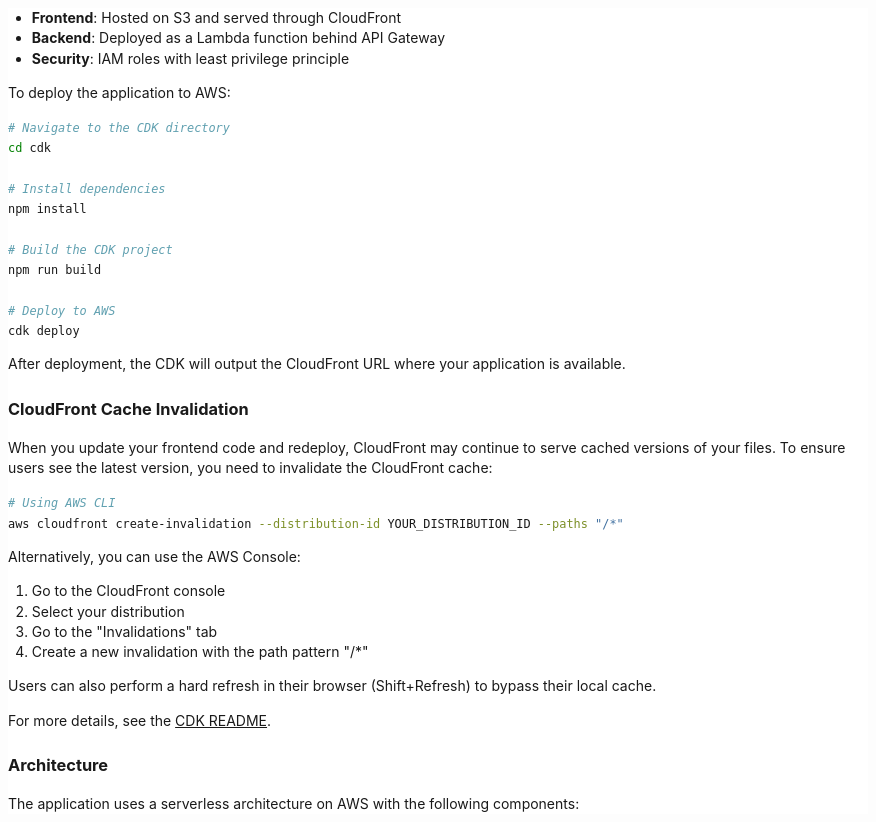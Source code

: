 - **Frontend**: Hosted on S3 and served through CloudFront
- **Backend**: Deployed as a Lambda function behind API Gateway
- **Security**: IAM roles with least privilege principle

To deploy the application to AWS:

```bash
# Navigate to the CDK directory
cd cdk

# Install dependencies
npm install

# Build the CDK project
npm run build

# Deploy to AWS
cdk deploy
```

After deployment, the CDK will output the CloudFront URL where your application is available.

### CloudFront Cache Invalidation

When you update your frontend code and redeploy, CloudFront may continue to serve cached versions of your files. To ensure users see the latest version, you need to invalidate the CloudFront cache:

```bash
# Using AWS CLI
aws cloudfront create-invalidation --distribution-id YOUR_DISTRIBUTION_ID --paths "/*"
```

Alternatively, you can use the AWS Console:
1. Go to the CloudFront console
2. Select your distribution
3. Go to the "Invalidations" tab
4. Create a new invalidation with the path pattern "/*"

Users can also perform a hard refresh in their browser (Shift+Refresh) to bypass their local cache.

For more details, see the [CDK README](cdk/README.md).

### Architecture

The application uses a serverless architecture on AWS with the following components:
